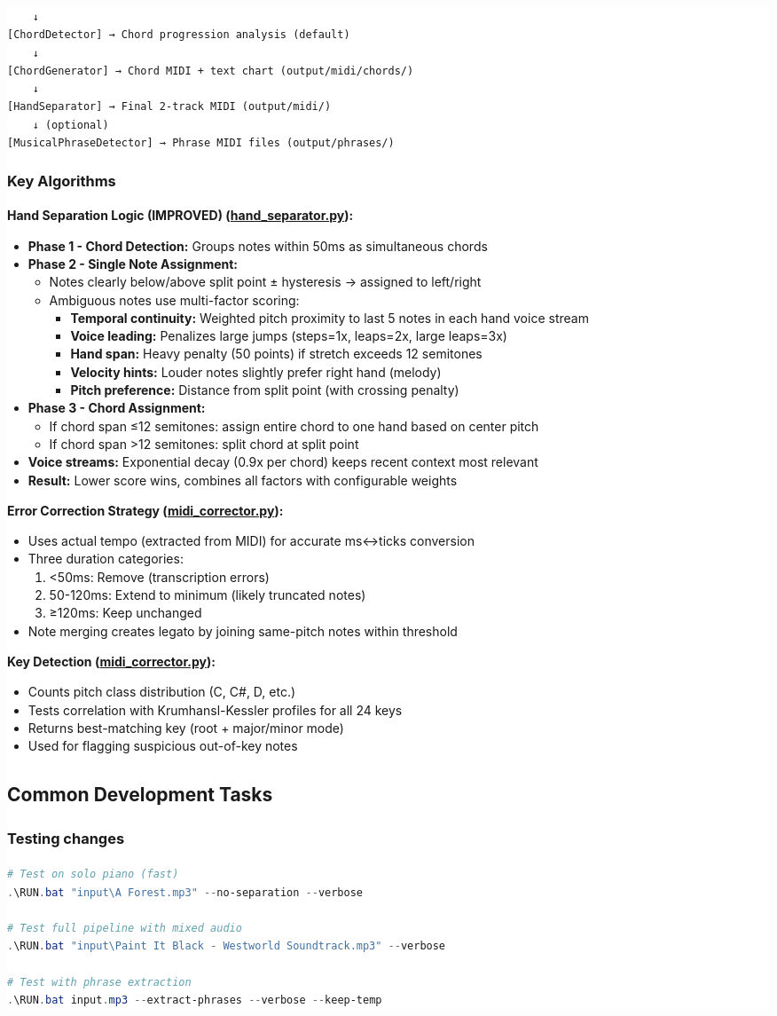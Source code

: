 ```
    ↓
[ChordDetector] → Chord progression analysis (default)
    ↓
[ChordGenerator] → Chord MIDI + text chart (output/midi/chords/)
    ↓
[HandSeparator] → Final 2-track MIDI (output/midi/)
    ↓ (optional)
[MusicalPhraseDetector] → Phrase MIDI files (output/phrases/)
```

### Key Algorithms

**Hand Separation Logic (IMPROVED) ([hand_separator.py](hand_separator.py:176-414)):**
- **Phase 1 - Chord Detection:** Groups notes within 50ms as simultaneous chords
- **Phase 2 - Single Note Assignment:**
  - Notes clearly below/above split point ± hysteresis → assigned to left/right
  - Ambiguous notes use multi-factor scoring:
    - **Temporal continuity:** Weighted pitch proximity to last 5 notes in each hand voice stream
    - **Voice leading:** Penalizes large jumps (steps=1x, leaps=2x, large leaps=3x)
    - **Hand span:** Heavy penalty (50 points) if stretch exceeds 12 semitones
    - **Velocity hints:** Louder notes slightly prefer right hand (melody)
    - **Pitch preference:** Distance from split point (with crossing penalty)
- **Phase 3 - Chord Assignment:**
  - If chord span ≤12 semitones: assign entire chord to one hand based on center pitch
  - If chord span >12 semitones: split chord at split point
- **Voice streams:** Exponential decay (0.9x per chord) keeps recent context most relevant
- **Result:** Lower score wins, combines all factors with configurable weights

**Error Correction Strategy ([midi_corrector.py](midi_corrector.py:193-241)):**
- Uses actual tempo (extracted from MIDI) for accurate ms↔ticks conversion
- Three duration categories:
  1. <50ms: Remove (transcription errors)
  2. 50-120ms: Extend to minimum (likely truncated notes)
  3. ≥120ms: Keep unchanged
- Note merging creates legato by joining same-pitch notes within threshold

**Key Detection ([midi_corrector.py](midi_corrector.py:333-377)):**
- Counts pitch class distribution (C, C#, D, etc.)
- Tests correlation with Krumhansl-Kessler profiles for all 24 keys
- Returns best-matching key (root + major/minor mode)
- Used for flagging suspicious out-of-key notes

## Common Development Tasks

### Testing changes
```powershell
# Test on solo piano (fast)
.\RUN.bat "input\A Forest.mp3" --no-separation --verbose

# Test full pipeline with mixed audio
.\RUN.bat "input\Paint It Black - Westworld Soundtrack.mp3" --verbose

# Test with phrase extraction
.\RUN.bat input.mp3 --extract-phrases --verbose --keep-temp
```

